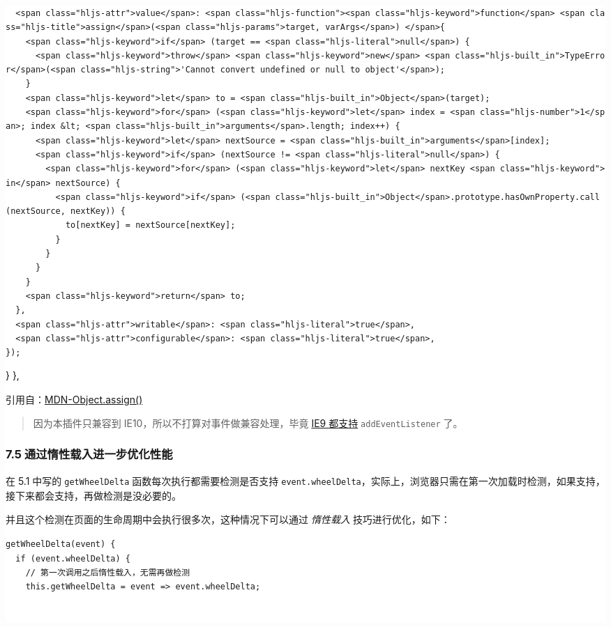       <span class="hljs-attr">value</span>: <span class="hljs-function"><span class="hljs-keyword">function</span> <span class="hljs-title">assign</span>(<span class="hljs-params">target, varArgs</span>) </span>{
        <span class="hljs-keyword">if</span> (target == <span class="hljs-literal">null</span>) {
          <span class="hljs-keyword">throw</span> <span class="hljs-keyword">new</span> <span class="hljs-built_in">TypeError</span>(<span class="hljs-string">'Cannot convert undefined or null to object'</span>);
        }
        <span class="hljs-keyword">let</span> to = <span class="hljs-built_in">Object</span>(target);
        <span class="hljs-keyword">for</span> (<span class="hljs-keyword">let</span> index = <span class="hljs-number">1</span>; index &lt; <span class="hljs-built_in">arguments</span>.length; index++) {
          <span class="hljs-keyword">let</span> nextSource = <span class="hljs-built_in">arguments</span>[index];
          <span class="hljs-keyword">if</span> (nextSource != <span class="hljs-literal">null</span>) {
            <span class="hljs-keyword">for</span> (<span class="hljs-keyword">let</span> nextKey <span class="hljs-keyword">in</span> nextSource) {
              <span class="hljs-keyword">if</span> (<span class="hljs-built_in">Object</span>.prototype.hasOwnProperty.call(nextSource, nextKey)) {
                to[nextKey] = nextSource[nextKey];
              }
            }
          }
        }
        <span class="hljs-keyword">return</span> to;
      },
      <span class="hljs-attr">writable</span>: <span class="hljs-literal">true</span>,
      <span class="hljs-attr">configurable</span>: <span class="hljs-literal">true</span>,
    });
  }
},</code></pre>
<p>引用自：<a href="https://developer.mozilla.org/en-US/docs/Web/JavaScript/Reference/Global_Objects/Object/assign#Polyfill" rel="nofollow noreferrer" target="_blank">MDN-Object.assign()</a></p>
<blockquote>因为本插件只兼容到 IE10，所以不打算对事件做兼容处理，毕竟 <a href="https://developer.mozilla.org/en-US/docs/Web/API/EventTarget/addEventListener#Browser_compatibility" rel="nofollow noreferrer" target="_blank">IE9 都支持</a> <code>addEventListener</code> 了。</blockquote>
<h3 id="articleHeader17">7.5 通过惰性载入进一步优化性能</h3>
<p>在 5.1 中写的 <code>getWheelDelta</code> 函数每次执行都需要检测是否支持 <code>event.wheelDelta</code>，实际上，浏览器只需在第一次加载时检测，如果支持，接下来都会支持，再做检测是没必要的。</p>
<p>并且这个检测在页面的生命周期中会执行很多次，这种情况下可以通过 <em>惰性载入</em> 技巧进行优化，如下：</p>
<div class="widget-codetool" style="display:none;">
      <div class="widget-codetool--inner">
      <span class="selectCode code-tool" data-toggle="tooltip" data-placement="top" title="" data-original-title="全选"></span>
      <span type="button" class="copyCode code-tool" data-toggle="tooltip" data-placement="top" data-clipboard-text="getWheelDelta(event) {
  if (event.wheelDelta) {
    // 第一次调用之后惰性载入，无需再做检测
    this.getWheelDelta = event => event.wheelDelta;
    // 第一次调用使用
    return event.wheelDelta;
  } else {
    // 兼容火狐
    this.getWheelDelta = event => -event.detail;
    return -event.detail;
  }
}," title="" data-original-title="复制"></span>
      <span type="button" class="saveToNote code-tool" data-toggle="tooltip" data-placement="top" title="" data-original-title="放进笔记"></span>
      </div>
      </div><pre class="javascript hljs"><code class="js">getWheelDelta(event) {
  <span class="hljs-keyword">if</span> (event.wheelDelta) {
    <span class="hljs-comment">// 第一次调用之后惰性载入，无需再做检测</span>
    <span class="hljs-keyword">this</span>.getWheelDelta = <span class="hljs-function"><span class="hljs-params">event</span> =&gt;</span> event.wheelDelta;